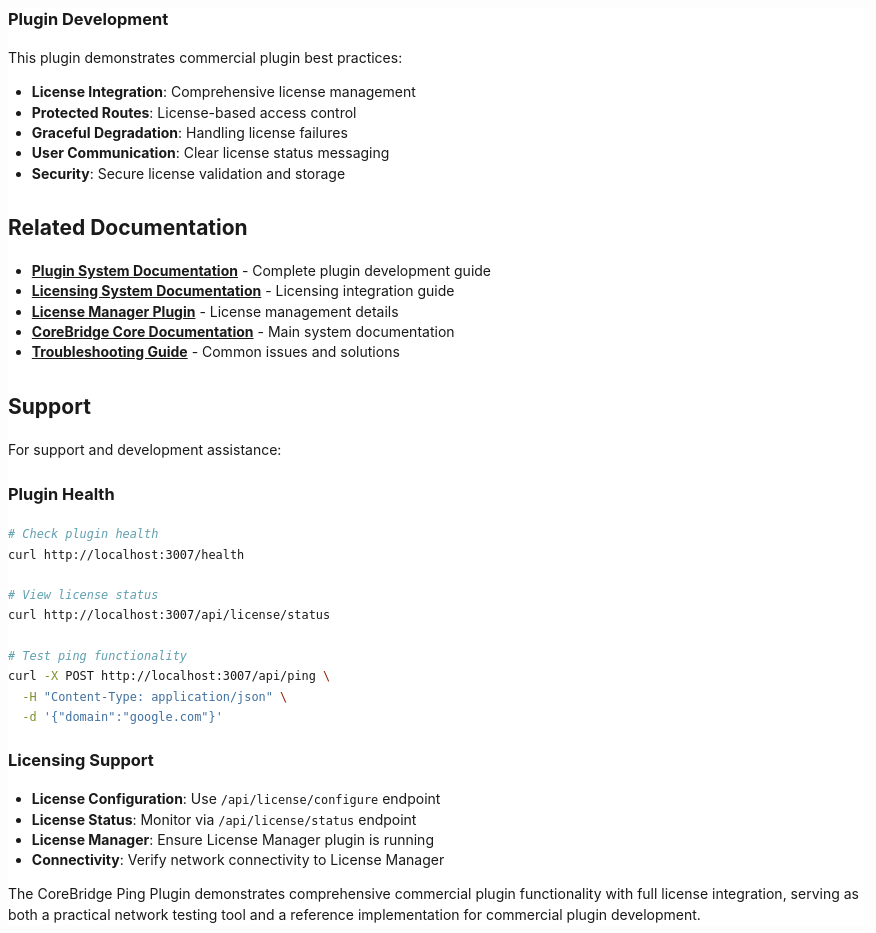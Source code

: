 ### Plugin Development

This plugin demonstrates commercial plugin best practices:

- **License Integration**: Comprehensive license management
- **Protected Routes**: License-based access control
- **Graceful Degradation**: Handling license failures
- **User Communication**: Clear license status messaging
- **Security**: Secure license validation and storage

## Related Documentation

- **[Plugin System Documentation](../../docs/plugin-system.md)** - Complete plugin development guide
- **[Licensing System Documentation](../../docs/licensing-system.md)** - Licensing integration guide
- **[License Manager Plugin](../corebridge-license-manager/README.md)** - License management details
- **[CoreBridge Core Documentation](../../README.md)** - Main system documentation
- **[Troubleshooting Guide](../../docs/troubleshooting.md)** - Common issues and solutions

## Support

For support and development assistance:

### Plugin Health
```bash
# Check plugin health
curl http://localhost:3007/health

# View license status
curl http://localhost:3007/api/license/status

# Test ping functionality
curl -X POST http://localhost:3007/api/ping \
  -H "Content-Type: application/json" \
  -d '{"domain":"google.com"}'
```

### Licensing Support
- **License Configuration**: Use `/api/license/configure` endpoint
- **License Status**: Monitor via `/api/license/status` endpoint
- **License Manager**: Ensure License Manager plugin is running
- **Connectivity**: Verify network connectivity to License Manager

The CoreBridge Ping Plugin demonstrates comprehensive commercial plugin functionality with full license integration, serving as both a practical network testing tool and a reference implementation for commercial plugin development. 